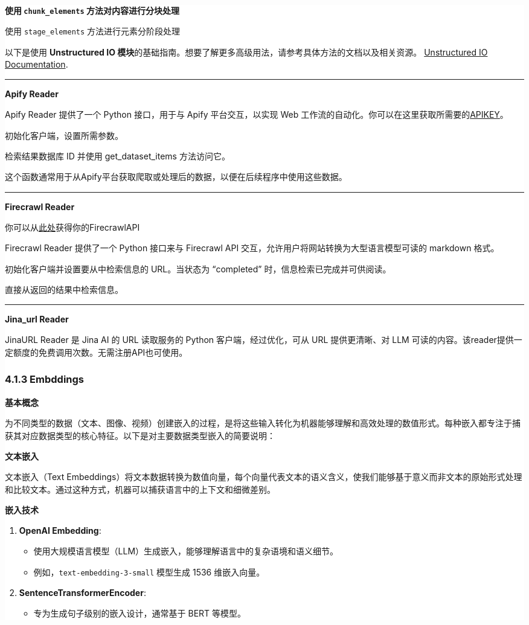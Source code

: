

**使用 `chunk_elements` 方法对内容进行分块处理**

使用 `stage_elements` 方法进行元素分阶段处理

以下是使用 **Unstructured IO 模块**的基础指南。想要了解更多高级用法，请参考具体方法的文档以及相关资源。 [Unstructured IO Documentation](https://unstructured-io.github.io/unstructured/).

***

**Apify Reader**

Apify Reader 提供了一个 Python 接口，用于与 Apify 平台交互，以实现 Web 工作流的自动化。你可以在这里获取所需要的[APIKEY](https://console.apify.com/settings/integrations)。

初始化客户端，设置所需参数。

检索结果数据库 ID 并使用 get\_dataset\_items 方法访问它。

这个函数通常用于从Apify平台获取爬取或处理后的数据，以便在后续程序中使用这些数据。

***

**Firecrawl Reader**

你可以从[此处](https://www.firecrawl.dev/)获得你的FirecrawlAPI

Firecrawl Reader 提供了一个 Python 接口来与 Firecrawl API 交互，允许用户将网站转换为大型语言模型可读的 markdown 格式。

初始化客户端并设置要从中检索信息的 URL。当状态为 “completed” 时，信息检索已完成并可供阅读。

直接从返回的结果中检索信息。

***

**Jina\_url Reader**

JinaURL Reader 是 Jina AI 的 URL 读取服务的 Python 客户端，经过优化，可从 URL 提供更清晰、对 LLM 可读的内容。该reader提供一定额度的免费调用次数。无需注册API也可使用。

### 4.1.3 Embddings

**基本概念**

为不同类型的数据（文本、图像、视频）创建嵌入的过程，是将这些输入转化为机器能够理解和高效处理的数值形式。每种嵌入都专注于捕获其对应数据类型的核心特征。以下是对主要数据类型嵌入的简要说明：

**文本嵌入**

文本嵌入（Text Embeddings）将文本数据转换为数值向量，每个向量代表文本的语义含义，使我们能够基于意义而非文本的原始形式处理和比较文本。通过这种方式，机器可以捕获语言中的上下文和细微差别。

**嵌入技术**

1. **OpenAI Embedding**:

   * 使用大规模语言模型（LLM）生成嵌入，能够理解语言中的复杂语境和语义细节。

   * 例如，`text-embedding-3-small` 模型生成 1536 维嵌入向量。

2. **SentenceTransformerEncoder**:

   * 专为生成句子级别的嵌入设计，通常基于 BERT 等模型。
